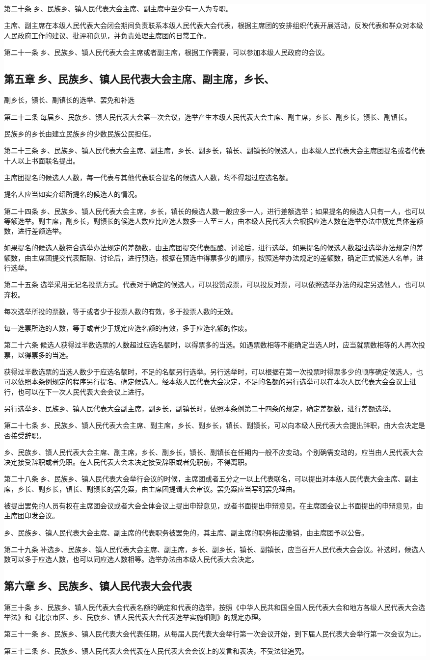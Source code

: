 第二十条 乡、民族乡、镇人民代表大会主席、副主席中至少有一人为专职。

主席、副主席在本级人民代表大会闭会期间负责联系本级人民代表大会代表，根据主席团的安排组织代表开展活动，反映代表和群众对本级人民政府工作的建议、批评和意见，并负责处理主席团的日常工作。

第二十一条 乡、民族乡、镇人民代表大会主席或者副主席，根据工作需要，可以参加本级人民政府的会议。

## 第五章  乡、民族乡、镇人民代表大会主席、副主席，乡长、

副乡长，镇长、副镇长的选举、罢免和补选

第二十二条 每届乡、民族乡、镇人民代表大会第一次会议，选举产生本级人民代表大会主席、副主席，乡长、副乡长，镇长、副镇长。

民族乡的乡长由建立民族乡的少数民族公民担任。

第二十三条 乡、民族乡、镇人民代表大会主席、副主席，乡长、副乡长，镇长、副镇长的候选人，由本级人民代表大会主席团提名或者代表十人以上书面联名提出。

主席团提名的候选人人数，每一代表与其他代表联合提名的候选人人数，均不得超过应选名额。

提名人应当如实介绍所提名的候选人的情况。

第二十四条 乡、民族乡、镇人民代表大会主席，乡长，镇长的候选人数一般应多一人，进行差额选举；如果提名的候选人只有一人，也可以等额选举。副主席，副乡长，副镇长的候选人数应比应选人数多一人至三人，由本级人民代表大会根据应选人数在选举办法中规定具体差额数，进行差额选举。

如果提名的候选人数符合选举办法规定的差额数，由主席团提交代表酝酿、讨论后，进行选举。如果提名的候选人数超过选举办法规定的差额数，由主席团提交代表酝酿、讨论后，进行预选，根据在预选中得票多少的顺序，按照选举办法规定的差额数，确定正式候选人名单，进行选举。

第二十五条 选举采用无记名投票方式。代表对于确定的候选人，可以投赞成票，可以投反对票，可以依照选举办法的规定另选他人，也可以弃权。

每次选举所投的票数，等于或者少于投票人数的有效，多于投票人数的无效。

每一选票所选的人数，等于或者少于规定应选名额的有效，多于应选名额的作废。

第二十六条 候选人获得过半数选票的人数超过应选名额时，以得票多的当选。如遇票数相等不能确定当选人时，应当就票数相等的人再次投票，以得票多的当选。

获得过半数选票的当选人数少于应选名额时，不足的名额另行选举。另行选举时，可以根据在第一次投票时得票多少的顺序确定候选人，也可以依照本条例规定的程序另行提名、确定候选人。经本级人民代表大会决定，不足的名额的另行选举可以在本次人民代表大会会议上进行，也可以在下一次人民代表大会会议上进行。

另行选举乡、民族乡、镇人民代表大会副主席，副乡长，副镇长时，依照本条例第二十四条的规定，确定差额数，进行差额选举。

第二十七条 乡、民族乡、镇人民代表大会主席、副主席，乡长、副乡长，镇长、副镇长，可以向本级人民代表大会提出辞职，由大会决定是否接受辞职。

乡、民族乡、镇人民代表大会主席、副主席，乡长、副乡长，镇长、副镇长在任期内一般不应变动。个别确需变动的，应当由人民代表大会决定接受辞职或者免职。在人民代表大会未决定接受辞职或者免职前，不得离职。

第二十八条 乡、民族乡、镇人民代表大会举行会议的时候，主席团或者五分之一以上代表联名，可以提出对本级人民代表大会主席、副主席，乡长、副乡长，镇长、副镇长的罢免案，由主席团提请大会审议。罢免案应当写明罢免理由。

被提出罢免的人员有权在主席团会议或者大会全体会议上提出申辩意见，或者书面提出申辩意见。在主席团会议上书面提出的申辩意见，由主席团印发会议。

乡、民族乡、镇人民代表大会主席、副主席的代表职务被罢免的，其主席、副主席的职务相应撤销，由主席团予以公告。

第二十九条 补选乡、民族乡、镇人民代表大会主席、副主席，乡长、副乡长，镇长、副镇长，应当召开人民代表大会会议。补选时，候选人数可以多于应选人数，也可以同应选人数相等。选举办法由本级人民代表大会决定。

## 第六章  乡、民族乡、镇人民代表大会代表

第三十条 乡、民族乡、镇人民代表大会代表名额的确定和代表的选举，按照《中华人民共和国全国人民代表大会和地方各级人民代表大会选举法》和《北京市区、乡、民族乡、镇人民代表大会代表选举实施细则》的规定办理。

第三十一条 乡、民族乡、镇人民代表大会代表任期，从每届人民代表大会举行第一次会议开始，到下届人民代表大会举行第一次会议为止。

第三十二条 乡、民族乡、镇人民代表大会代表在人民代表大会会议上的发言和表决，不受法律追究。
